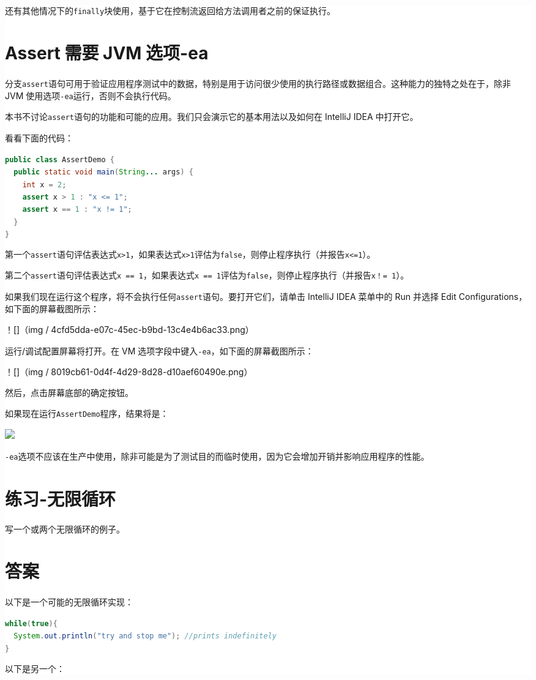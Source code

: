 还有其他情况下的`finally`块使用，基于它在控制流返回给方法调用者之前的保证执行。

# Assert 需要 JVM 选项-ea

分支`assert`语句可用于验证应用程序测试中的数据，特别是用于访问很少使用的执行路径或数据组合。这种能力的独特之处在于，除非 JVM 使用选项`-ea`运行，否则不会执行代码。

本书不讨论`assert`语句的功能和可能的应用。我们只会演示它的基本用法以及如何在 IntelliJ IDEA 中打开它。

看看下面的代码：

```java
public class AssertDemo {
  public static void main(String... args) {
    int x = 2;
    assert x > 1 : "x <= 1";
    assert x == 1 : "x != 1";
  }
}
```

第一个`assert`语句评估表达式`x>1`，如果表达式`x>1`评估为`false`，则停止程序执行（并报告`x<=1`）。

第二个`assert`语句评估表达式`x == 1`，如果表达式`x == 1`评估为`false`，则停止程序执行（并报告`x！= 1`）。

如果我们现在运行这个程序，将不会执行任何`assert`语句。要打开它们，请单击 IntelliJ IDEA 菜单中的 Run 并选择 Edit Configurations，如下面的屏幕截图所示：

！[]（img / 4cfd5dda-e07c-45ec-b9bd-13c4e4b6ac33.png）

运行/调试配置屏幕将打开。在 VM 选项字段中键入`-ea`，如下面的屏幕截图所示：

！[]（img / 8019cb61-0d4f-4d29-8d28-d10aef60490e.png）

然后，点击屏幕底部的确定按钮。

如果现在运行`AssertDemo`程序，结果将是：

![](https://github.com/OpenDocCN/freelearn-java-zh/raw/master/docs/intr-prog-java/img/9666cbdf-3943-494e-a7b8-d8a9eebdd592.png)

`-ea`选项不应该在生产中使用，除非可能是为了测试目的而临时使用，因为它会增加开销并影响应用程序的性能。

# 练习-无限循环

写一个或两个无限循环的例子。

# 答案

以下是一个可能的无限循环实现：

```java
while(true){
  System.out.println("try and stop me"); //prints indefinitely
}
```

以下是另一个：
